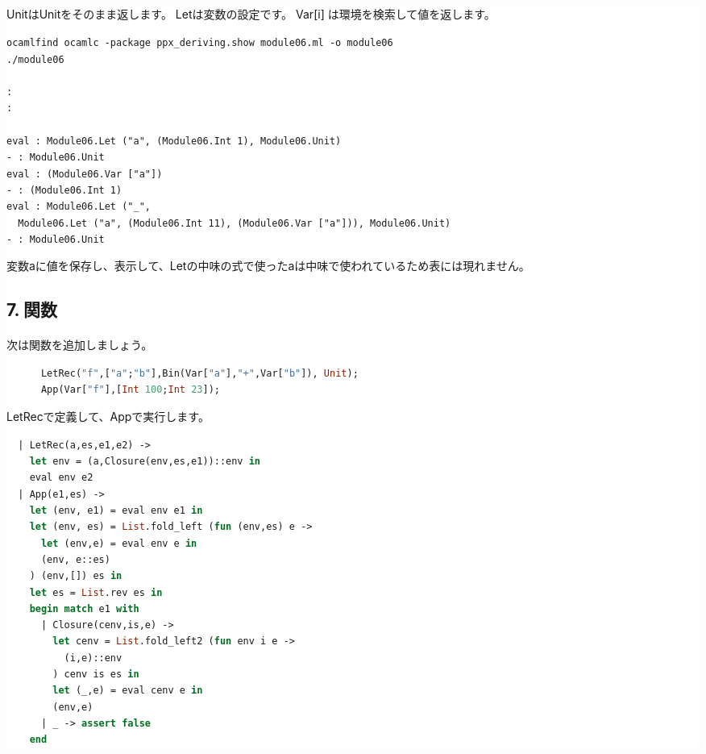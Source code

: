 UnitはUnitをそのまま返します。
Letは変数の設定です。
Var[i] は環境を検索して値を返します。

```
ocamlfind ocamlc -package ppx_deriving.show module06.ml -o module06
./module06

:
:

eval : Module06.Let ("a", (Module06.Int 1), Module06.Unit)
- : Module06.Unit
eval : (Module06.Var ["a"])
- : (Module06.Int 1)
eval : Module06.Let ("_",
  Module06.Let ("a", (Module06.Int 11), (Module06.Var ["a"])), Module06.Unit)
- : Module06.Unit
```

変数aに値を保存し、表示して、Letの中味の式で使ったaは中味で使われているため表には現れません。

## 7. 関数

次は関数を追加しましょう。

```ocaml
      LetRec("f",["a";"b"],Bin(Var["a"],"+",Var["b"]), Unit);
      App(Var["f"],[Int 100;Int 23]);
```

LetRecで定義して、Appで実行します。

```ocaml
  | LetRec(a,es,e1,e2) ->
    let env = (a,Closure(env,es,e1))::env in
    eval env e2
  | App(e1,es) ->
    let (env, e1) = eval env e1 in
    let (env, es) = List.fold_left (fun (env,es) e ->
      let (env,e) = eval env e in
      (env, e::es)
    ) (env,[]) es in
    let es = List.rev es in
    begin match e1 with
      | Closure(cenv,is,e) ->
        let cenv = List.fold_left2 (fun env i e ->
          (i,e)::env
        ) cenv is es in
        let (_,e) = eval cenv e in
        (env,e)
      | _ -> assert false
    end
```
